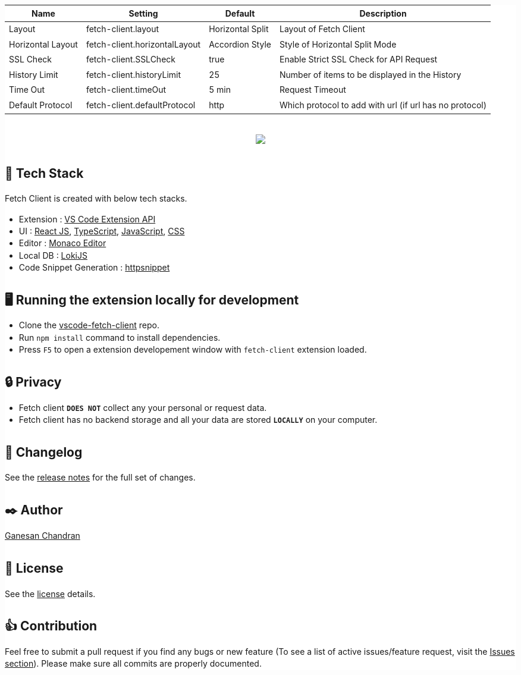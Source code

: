 |Name | Setting | Default | Description |
|-----|---------|------------|------------|
|Layout|fetch-client.layout|Horizontal Split|Layout of Fetch Client|
|Horizontal Layout|fetch-client.horizontalLayout|Accordion Style|Style of Horizontal Split Mode|
|SSL Check|fetch-client.SSLCheck|true|Enable Strict SSL Check for API Request|
|History Limit|fetch-client.historyLimit|25|Number of items to be displayed in the History|
|Time Out|fetch-client.timeOut|5 min|Request Timeout|
|Default Protocol|fetch-client.defaultProtocol|http|Which protocol to add with url (if url has no protocol)|

<div align="center">
  <br/>
  <img src="https://github.com/Ganesan-Chandran/vscode-fetch-client/blob/main/images/fetch-client-setting.png?raw=true"/>  
</div>

## 🚀 Tech Stack
Fetch Client is created with below tech stacks.
* Extension : [VS Code Extension API](https://code.visualstudio.com/api)
* UI : [React JS](https://reactjs.org/), [TypeScript](https://www.typescriptlang.org/), [JavaScript](https://www.w3schools.com/js/), [CSS](https://www.w3schools.com/css/default.asp)
* Editor : [Monaco Editor](https://microsoft.github.io/monaco-editor/)
* Local DB : [LokiJS](https://techfort.github.io/LokiJS/)
* Code Snippet Generation : [httpsnippet](https://github.com/Kong/httpsnippet/)

## 🖥️ Running the extension locally for development
* Clone the [vscode-fetch-client](https://github.com/Ganesan-Chandran/vscode-fetch-client) repo.
* Run `npm install` command to install dependencies.
* Press `F5` to open a extension developement window with `fetch-client` extension loaded.

## 🔒 Privacy
* Fetch client **`DOES NOT`** collect any your personal or request data.
* Fetch client has no backend storage and all your data are stored **`LOCALLY`** on your computer.

## 📝 Changelog
See the [release notes](https://github.com/Ganesan-Chandran/vscode-fetch-client/blob/main/CHANGELOG.md) for the full set of changes.

## ✒️ Author
[Ganesan Chandran](https://ganesan-chandran.github.io/)

## 📜 License
See the [license](https://github.com/Ganesan-Chandran/vscode-fetch-client/blob/main/LICENSE) details.

## 👍 Contribution
Feel free to submit a pull request if you find any bugs or new feature (To see a list of active issues/feature request, visit the [Issues section](https://github.com/Ganesan-Chandran/vscode-fetch-client/issues)). Please make sure all commits are properly documented.
